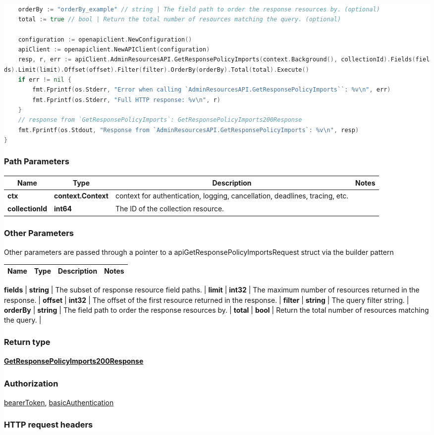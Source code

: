 ```go
	orderBy := "orderBy_example" // string | The field path to order the response resources by. (optional)
	total := true // bool | Return the total number of resources matching the query. (optional)

	configuration := openapiclient.NewConfiguration()
	apiClient := openapiclient.NewAPIClient(configuration)
	resp, r, err := apiClient.AdminResourcesAPI.GetResponsePolicyImports(context.Background(), collectionId).Fields(fields).Limit(limit).Offset(offset).Filter(filter).OrderBy(orderBy).Total(total).Execute()
	if err != nil {
		fmt.Fprintf(os.Stderr, "Error when calling `AdminResourcesAPI.GetResponsePolicyImports``: %v\n", err)
		fmt.Fprintf(os.Stderr, "Full HTTP response: %v\n", r)
	}
	// response from `GetResponsePolicyImports`: GetResponsePolicyImports200Response
	fmt.Fprintf(os.Stdout, "Response from `AdminResourcesAPI.GetResponsePolicyImports`: %v\n", resp)
}
```

### Path Parameters


Name | Type | Description  | Notes
------------- | ------------- | ------------- | -------------
**ctx** | **context.Context** | context for authentication, logging, cancellation, deadlines, tracing, etc.
**collectionId** | **int64** | The ID of the collection resource. | 

### Other Parameters

Other parameters are passed through a pointer to a apiGetResponsePolicyImportsRequest struct via the builder pattern


Name | Type | Description  | Notes
------------- | ------------- | ------------- | -------------

 **fields** | **string** | The subset of response resource field paths. | 
 **limit** | **int32** | The maximum number of resources returned in the response. | 
 **offset** | **int32** | The offset of the first resource returned in the response. | 
 **filter** | **string** | The query filter string. | 
 **orderBy** | **string** | The field path to order the response resources by. | 
 **total** | **bool** | Return the total number of resources matching the query. | 

### Return type

[**GetResponsePolicyImports200Response**](GetResponsePolicyImports200Response.md)

### Authorization

[bearerToken](../README.md#bearerToken), [basicAuthentication](../README.md#basicAuthentication)

### HTTP request headers
